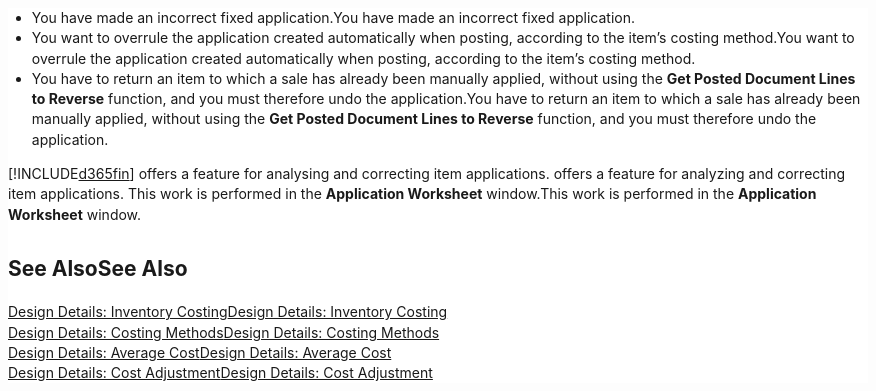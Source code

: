 * <span data-ttu-id="9c92b-523">You have made an incorrect fixed application.</span><span class="sxs-lookup"><span data-stu-id="9c92b-523">You have made an incorrect fixed application.</span></span>  
* <span data-ttu-id="9c92b-524">You want to overrule the application created automatically when posting, according to the item’s costing method.</span><span class="sxs-lookup"><span data-stu-id="9c92b-524">You want to overrule the application created automatically when posting, according to the item’s costing method.</span></span>  
* <span data-ttu-id="9c92b-525">You have to return an item to which a sale has already been manually applied, without using the **Get Posted Document Lines to Reverse** function, and you must therefore undo the application.</span><span class="sxs-lookup"><span data-stu-id="9c92b-525">You have to return an item to which a sale has already been manually applied, without using the **Get Posted Document Lines to Reverse** function, and you must therefore undo the application.</span></span>  
  
[!INCLUDE[d365fin](includes/d365fin_md.md)]<span data-ttu-id="9c92b-526"> offers a feature for analysing and correcting item applications.</span><span class="sxs-lookup"><span data-stu-id="9c92b-526"> offers a feature for analyzing and correcting item applications.</span></span> <span data-ttu-id="9c92b-527">This work is performed in the **Application Worksheet** window.</span><span class="sxs-lookup"><span data-stu-id="9c92b-527">This work is performed in the **Application Worksheet** window.</span></span>  
  
## <a name="see-also"></a><span data-ttu-id="9c92b-528">See Also</span><span class="sxs-lookup"><span data-stu-id="9c92b-528">See Also</span></span>  
[<span data-ttu-id="9c92b-529">Design Details: Inventory Costing</span><span class="sxs-lookup"><span data-stu-id="9c92b-529">Design Details: Inventory Costing</span></span>](design-details-inventory-costing.md)  
[<span data-ttu-id="9c92b-530">Design Details: Costing Methods</span><span class="sxs-lookup"><span data-stu-id="9c92b-530">Design Details: Costing Methods</span></span>](design-details-costing-methods.md)  
[<span data-ttu-id="9c92b-531">Design Details: Average Cost</span><span class="sxs-lookup"><span data-stu-id="9c92b-531">Design Details: Average Cost</span></span>](design-details-average-cost.md)  
[<span data-ttu-id="9c92b-532">Design Details: Cost Adjustment</span><span class="sxs-lookup"><span data-stu-id="9c92b-532">Design Details: Cost Adjustment</span></span>](design-details-cost-adjustment.md)  


